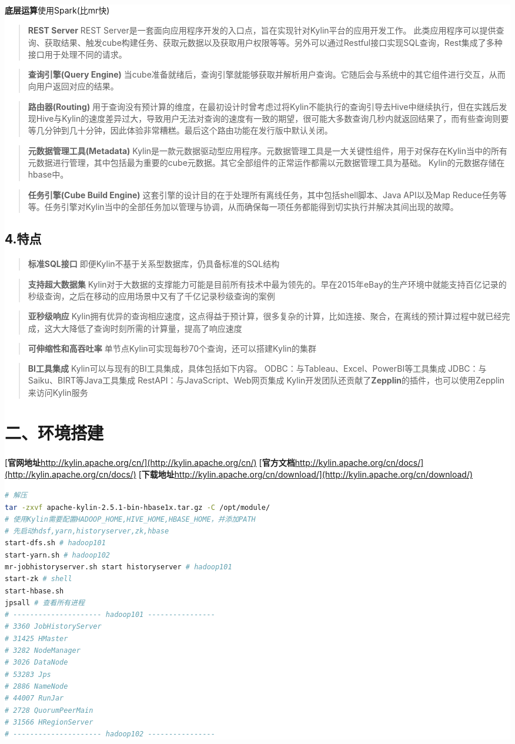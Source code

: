 **底层运算**使用Spark(比mr快)
>**REST Server**
REST Server是一套面向应用程序开发的入口点，旨在实现针对Kylin平台的应用开发工作。 此类应用程序可以提供查询、获取结果、触发cube构建任务、获取元数据以及获取用户权限等等。另外可以通过Restful接口实现SQL查询，Rest集成了多种接口用于处理不同的请求。

>**查询引擎(Query Engine)**
当cube准备就绪后，查询引擎就能够获取并解析用户查询。它随后会与系统中的其它组件进行交互，从而向用户返回对应的结果。

>**路由器(Routing)**
用于查询没有预计算的维度，在最初设计时曾考虑过将Kylin不能执行的查询引导去Hive中继续执行，但在实践后发现Hive与Kylin的速度差异过大，导致用户无法对查询的速度有一致的期望，很可能大多数查询几秒内就返回结果了，而有些查询则要等几分钟到几十分钟，因此体验非常糟糕。最后这个路由功能在发行版中默认关闭。

>**元数据管理工具(Metadata)**
Kylin是一款元数据驱动型应用程序。元数据管理工具是一大关键性组件，用于对保存在Kylin当中的所有元数据进行管理，其中包括最为重要的cube元数据。其它全部组件的正常运作都需以元数据管理工具为基础。 Kylin的元数据存储在hbase中。

>**任务引擎(Cube Build Engine)**
这套引擎的设计目的在于处理所有离线任务，其中包括shell脚本、Java API以及Map Reduce任务等等。任务引擎对Kylin当中的全部任务加以管理与协调，从而确保每一项任务都能得到切实执行并解决其间出现的故障。

## 4.特点
>**标准SQL接口**
即便Kylin不基于关系型数据库，仍具备标准的SQL结构

>**支持超大数据集**
Kylin对于大数据的支撑能力可能是目前所有技术中最为领先的。早在2015年eBay的生产环境中就能支持百亿记录的秒级查询，之后在移动的应用场景中又有了千亿记录秒级查询的案例

>**亚秒级响应**
Kylin拥有优异的查询相应速度，这点得益于预计算，很多复杂的计算，比如连接、聚合，在离线的预计算过程中就已经完成，这大大降低了查询时刻所需的计算量，提高了响应速度

>**可伸缩性和高吞吐率**
单节点Kylin可实现每秒70个查询，还可以搭建Kylin的集群

>**BI工具集成**
Kylin可以与现有的BI工具集成，具体包括如下内容。
ODBC：与Tableau、Excel、PowerBI等工具集成
JDBC：与Saiku、BIRT等Java工具集成
RestAPI：与JavaScript、Web网页集成
Kylin开发团队还贡献了**Zepplin**的插件，也可以使用Zepplin来访问Kylin服务

# 二、环境搭建
[**官网地址**http://kylin.apache.org/cn/](http://kylin.apache.org/cn/)
[**官方文档**http://kylin.apache.org/cn/docs/](http://kylin.apache.org/cn/docs/)
[**下载地址**http://kylin.apache.org/cn/download/](http://kylin.apache.org/cn/download/)
```bash
# 解压
tar -zxvf apache-kylin-2.5.1-bin-hbase1x.tar.gz -C /opt/module/
# 使用Kylin需要配置HADOOP_HOME,HIVE_HOME,HBASE_HOME，并添加PATH
# 先启动hdsf,yarn,historyserver,zk,hbase
start-dfs.sh # hadoop101
start-yarn.sh # hadoop102
mr-jobhistoryserver.sh start historyserver # hadoop101
start-zk # shell
start-hbase.sh
jpsall # 查看所有进程
# --------------------- hadoop101 ----------------
# 3360 JobHistoryServer
# 31425 HMaster
# 3282 NodeManager
# 3026 DataNode
# 53283 Jps
# 2886 NameNode
# 44007 RunJar
# 2728 QuorumPeerMain
# 31566 HRegionServer
# --------------------- hadoop102 ----------------
```